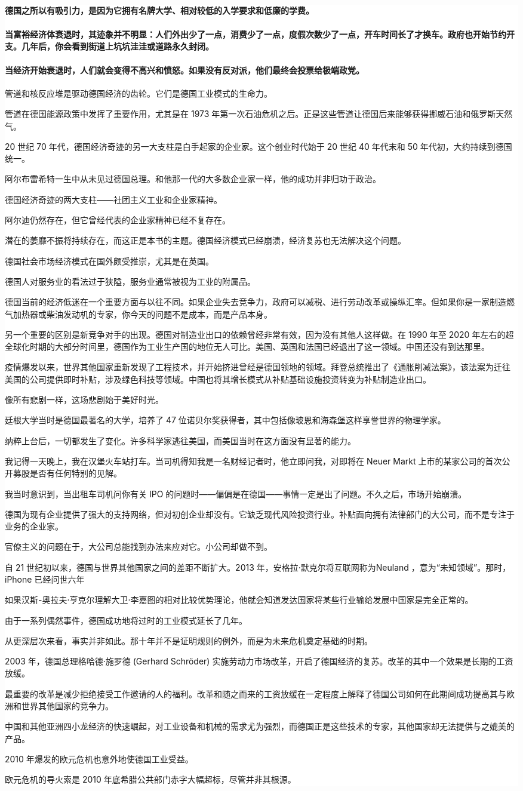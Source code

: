 #### 德国之所以有吸引力，是因为它拥有名牌大学、相对较低的入学要求和低廉的学费。
#### 当富裕经济体衰退时，其迹象并不明显：人们外出少了一点，消费少了一点，度假次数少了一点，开车时间长了才换车。政府也开始节约开支。几年后，你会看到街道上坑坑洼洼或道路永久封闭。
#### 当经济开始衰退时，人们就会变得不高兴和愤怒。如果没有反对派，他们最终会投票给极端政党。

管道和核反应堆是驱动德国经济的齿轮。它们是德国工业模式的生命力。

管道在德国能源政策中发挥了重要作用，尤其是在 1973 年第一次石油危机之后。正是这些管道让德国后来能够获得挪威石油和俄罗斯天然气。

20 世纪 70 年代，德国经济奇迹的另一大支柱是白手起家的企业家。这个创业时代始于 20 世纪 40 年代末和 50 年代初，大约持续到德国统一。

阿尔布雷希特一生中从未见过德国总理。和他那一代的大多数企业家一样，他的成功并非归功于政治。

德国经济奇迹的两大支柱——社团主义工业和企业家精神。

阿尔迪仍然存在，但它曾经代表的企业家精神已经不复存在。

潜在的萎靡不振将持续存在，而这正是本书的主题。德国经济模式已经崩溃，经济复苏也无法解决这个问题。

德国社会市场经济模式在国外颇受推崇，尤其是在英国。

德国人对服务业的看法过于狭隘，服务业通常被视为工业的附属品。

德国当前的经济低迷在一个重要方面与以往不同。如果企业失去竞争力，政府可以减税、进行劳动改革或操纵汇率。但如果你是一家制造燃气加热器或柴油发动机的专家，你今天的问题不是成本，而是产品本身。

另一个重要的区别是新竞争对手的出现。德国对制造业出口的依赖曾经非常有效，因为没有其他人这样做。在 1990 年至 2020 年左右的超全球化时期的大部分时间里，德国作为工业生产国的地位无人可比。美国、英国和法国已经退出了这一领域。中国还没有到达那里。

疫情爆发以来，世界其他国家重新发现了工程技术，并开始挤进曾经是德国领地的领域。拜登总统推出了《通胀削减法案》，该法案为迁往美国的公司提供即时补贴，涉及绿色科技等领域。中国也将其增长模式从补贴基础设施投资转变为补贴制造业出口。

像所有悲剧一样，这场悲剧始于美好时光。

廷根大学当时是德国最著名的大学，培养了 47 位诺贝尔奖获得者，其中包括像玻恩和海森堡这样享誉世界的物理学家。

纳粹上台后，一切都发生了变化。许多科学家逃往美国，而美国当时在这方面没有显著的能力。

我记得一天晚上，我在汉堡火车站打车。当司机得知我是一名财经记者时，他立即问我，对即将在 Neuer Markt 上市的某家公司的首次公开募股是否有任何特别的见解。

我当时意识到，当出租车司机问你有关 IPO 的问题时——偏偏是在德国——事情一定是出了问题。不久之后，市场开始崩溃。

德国为现有企业提供了强大的支持网络，但对初创企业却没有。它缺乏现代风险投资行业。补贴面向拥有法律部门的大公司，而不是专注于业务的企业家。

官僚主义的问题在于，大公司总能找到办法来应对它。小公司却做不到。

自 21 世纪初以来，德国与世界其他国家之间的差距不断扩大。2013 年，安格拉·默克尔将互联网称为Neuland ，意为“未知领域”。那时，iPhone 已经问世六年

如果汉斯-奥拉夫·亨克尔理解大卫·李嘉图的相对比较优势理论，他就会知道发达国家将某些行业输给发展中国家是完全正常的。

由于一系列偶然事件，德国成功地将过时的工业模式延长了几年。

从更深层次来看，事实并非如此。那十年并不是证明规则的例外，而是为未来危机奠定基础的时期。

2003 年，德国总理格哈德·施罗德 (Gerhard Schröder) 实施劳动力市场改革，开启了德国经济的复苏。改革的其中一个效果是长期的工资放缓。

最重要的改革是减少拒绝接受工作邀请的人的福利。改革和随之而来的工资放缓在一定程度上解释了德国公司如何在此期间成功提高其与欧洲和世界其他国家的竞争力。

中国和其他亚洲四小龙经济的快速崛起，对工业设备和机械的需求尤为强烈，而德国正是这些技术的专家，其他国家却无法提供与之媲美的产品。

2010 年爆发的欧元危机也意外地使德国工业受益。

欧元危机的导火索是 2010 年底希腊公共部门赤字大幅超标，尽管并非其根源。
